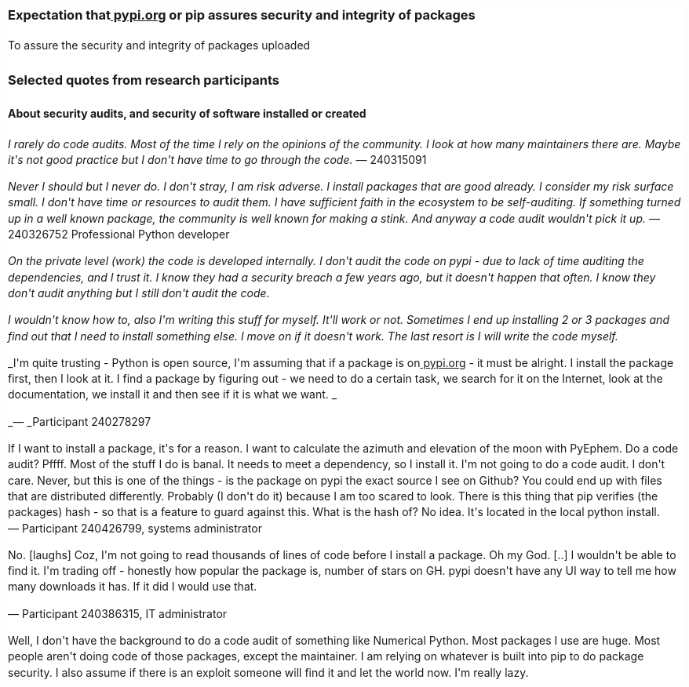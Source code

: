 ### Expectation that[ pypi.org](http://pypi.org) or pip assures security and integrity of packages

To assure the security and integrity of packages uploaded

### Selected quotes from research participants

#### About security audits, and security of software installed or created

_I rarely do code audits. Most of the time I rely on the opinions of the community. I look at how many maintainers there are. Maybe it's not good practice but I don't have time to go through the code._ — 240315091

_Never I should but I never do. I don't stray, I am risk adverse. I install packages that are good already. I consider my risk surface small. I don't have time or resources to audit them. I have sufficient faith in the ecosystem to be self-auditing. If something turned up in a well known package, the community is well known for making a stink. And anyway a code audit wouldn't pick it up._ — 240326752 Professional Python developer

_On the private level (work) the code is developed internally. I don't audit the code on pypi - due to lack of time auditing the dependencies, and I trust it. I know they had a security breach a few years ago, but it doesn't happen that often. I know they don't audit anything but I still don't audit the code._

_I wouldn't know how to, also I'm writing this stuff for myself. It'll work or not. Sometimes I end up installing 2 or 3 packages and find out that I need to install something else. I move on if it doesn't work. The last resort is I will write the code myself._

_I'm quite trusting - Python is open source, I'm assuming that if a package is on[ pypi.org](http://pypi.org/) - it must be alright. I install the package first, then I look at it. I find a package by figuring out - we need to do a certain task, we search for it on the Internet, look at the documentation, we install it and then see if it is what we want. _

\_— \_Participant 240278297

If I want to install a package, it's for a reason. I want to calculate the azimuth and elevation of the moon with PyEphem. Do a code audit? Pffff. Most of the stuff I do is banal. It needs to meet a dependency, so I install it. I'm not going to do a code audit. I don't care. Never, but this is one of the things - is the package on pypi the exact source I see on Github? You could end up with files that are distributed differently. Probably (I don't do it) because I am too scared to look. There is this thing that pip verifies (the packages) hash - so that is a feature to guard against this. What is the hash of? No idea. It's located in the local python install. \
— Participant 240426799, systems administrator

No. [laughs] Coz, I'm not going to read thousands of lines of code before I install a package. Oh my God. [..] I wouldn't be able to find it. I'm trading off - honestly how popular the package is, number of stars on GH. pypi doesn't have any UI way to tell me how many downloads it has. If it did I would use that.

— Participant 240386315, IT administrator

Well, I don't have the background to do a code audit of something like Numerical Python. Most packages I use are huge. Most people aren't doing code of those packages, except the maintainer. I am relying on whatever is built into pip to do package security. I also assume if there is an exploit someone will find it and let the world now. I'm really lazy.
